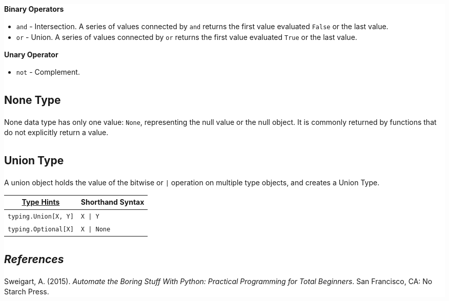 **Binary Operators**

- `and` - Intersection. A series of values connected by `and` returns the first value evaluated `False` or the last value.
- `or` - Union. A series of values connected by `or` returns the first value evaluated `True` or the last value.

**Unary Operator**

- `not` - Complement.


## None Type

None data type has only one value: `None`, representing the null value or the null object. It is commonly returned by functions that do not explicitly return a value.


## Union Type

A union object holds the value of the bitwise or `|` operation on multiple type objects, and creates a Union Type.

| [Type Hints](#type-hints) | Shorthand Syntax |
|---------------------------|------------------|
| `typing.Union[X, Y]` | `X \| Y`    |
| `typing.Optional[X]` | `X \| None` |


## *References*
Sweigart, A. (2015). _Automate the Boring Stuff With Python: Practical Programming for Total Beginners_. San Francisco, CA: No Starch Press.
